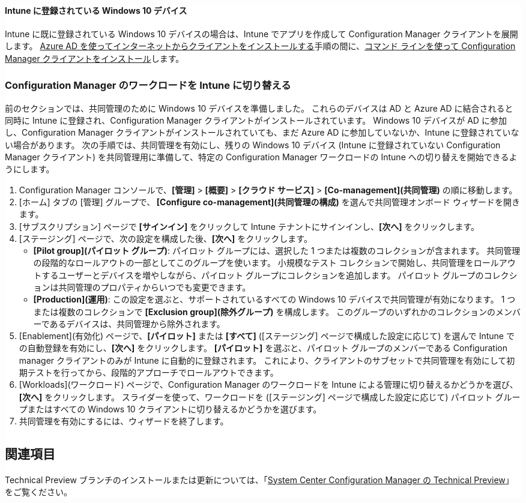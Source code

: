 #### <a name="windows-10-devices-enrolled-in-intune"></a>Intune に登録されている Windows 10 デバイス
Intune に既に登録されている Windows 10 デバイスの場合は、Intune でアプリを作成して Configuration Manager クライアントを展開します。 [Azure AD を使ってインターネットからクライアントをインストールする](https://docs.microsoft.com/en-us/sccm/core/clients/deploy/deploy-clients-cmg-azure)手順の間に、[コマンド ラインを使って Configuration Manager クライアントをインストール](#command-line-to-install-configuration-manager-client)します。  

### <a name="switch-configuration-manager-workloads-to-intune"></a>Configuration Manager のワークロードを Intune に切り替える
前のセクションでは、共同管理のために Windows 10 デバイスを準備しました。 これらのデバイスは AD と Azure AD に結合されると同時に Intune に登録され、Configuration Manager クライアントがインストールされています。 Windows 10 デバイスが AD に参加し、Configuration Manager クライアントがインストールされていても、まだ Azure AD に参加していないか、Intune に登録されていない場合があります。 次の手順では、共同管理を有効にし、残りの Windows 10 デバイス (Intune に登録されていない Configuration Manager クライアント) を共同管理用に準備して、特定の Configuration Manager ワークロードの Intune への切り替えを開始できるようにします。

1. Configuration Manager コンソールで、**[管理]** > **[概要]** > **[クラウド サービス]** > **[Co-management]\(共同管理\)** の順に移動します。    
2. [ホーム] タブの [管理] グループで、 **[Configure co-management]\(共同管理の構成\)** を選んで共同管理オンボード ウィザードを開きます。    
3. [サブスクリプション] ページで **[サインイン]** をクリックして Intune テナントにサインインし、**[次へ]** をクリックします。   
4. [ステージング] ページで、次の設定を構成した後、**[次へ]** をクリックします。
    - **[Pilot group]\(パイロット グループ\)**: パイロット グループには、選択した 1 つまたは複数のコレクションが含まれます。 共同管理の段階的なロールアウトの一部としてこのグループを使います。 小規模なテスト コレクションで開始し、共同管理をロールアウトするユーザーとデバイスを増やしながら、パイロット グループにコレクションを追加します。 パイロット グループのコレクションは共同管理のプロパティからいつでも変更できます。
    - **[Production]\(運用\)**: この設定を選ぶと、サポートされているすべての Windows 10 デバイスで共同管理が有効になります。 1 つまたは複数のコレクションで **[Exclusion group]\(除外グループ\)** を構成します。 このグループのいずれかのコレクションのメンバーであるデバイスは、共同管理から除外されます。 
5. [Enablement]\(有効化\) ページで、**[パイロット]** または **[すべて]** ([ステージング] ページで構成した設定に応じて) を選んで Intune での自動登録を有効にし、**[次へ]** をクリックします。 **[パイロット]** を選ぶと、パイロット グループのメンバーである Configuration manager クライアントのみが Intune に自動的に登録されます。 これにより、クライアントのサブセットで共同管理を有効にして初期テストを行ってから、段階的アプローチでロールアウトできます。 
6. [Workloads]\(ワークロード\) ページで、Configuration Manager のワークロードを Intune による管理に切り替えるかどうかを選び、**[次へ]** をクリックします。 スライダーを使って、ワークロードを ([ステージング] ページで構成した設定に応じて) パイロット グループまたはすべての Windows 10 クライアントに切り替えるかどうかを選びます。 
7. 共同管理を有効にするには、ウィザードを終了します。  

   



## <a name="see-also"></a>関連項目
Technical Preview ブランチのインストールまたは更新については、「[System Center Configuration Manager の Technical Preview](/sccm/core/get-started/technical-preview)」をご覧ください。 
